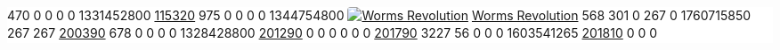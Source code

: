 <td>470</td>
<td>0</td>
<td>0</td>
<td>0</td>
<td>0</td>
<td>1331452800</td>
<td></td>
<td></td><tr>
<td></td>
<td><a href="/game/115320">115320</a></td>
<td>975</td>
<td>0</td>
<td>0</td>
<td>0</td>
<td>0</td>
<td>1344754800</td>
<td></td>
<td></td><tr>
<td><a href="/game/200170"><img src="https://media.steampowered.com/steamcommunity/public/images/apps/200170/15c154176bfa6bffabc7ebd31fd67de2485c6e1c.jpg" alt="Worms Revolution" style="width:32px;height:32px;border-radius:4px;" /></a></td>
<td><a href="/game/200170">Worms Revolution</a></td>
<td>568</td>
<td>301</td>
<td>0</td>
<td>267</td>
<td>0</td>
<td>1760715850</td>
<td>267</td>
<td>267</td><tr>
<td></td>
<td><a href="/game/200390">200390</a></td>
<td>678</td>
<td>0</td>
<td>0</td>
<td>0</td>
<td>0</td>
<td>1328428800</td>
<td></td>
<td></td><tr>
<td></td>
<td><a href="/game/201290">201290</a></td>
<td>0</td>
<td>0</td>
<td>0</td>
<td>0</td>
<td>0</td>
<td>0</td>
<td></td>
<td></td><tr>
<td></td>
<td><a href="/game/201790">201790</a></td>
<td>3227</td>
<td>56</td>
<td>0</td>
<td>0</td>
<td>0</td>
<td>1603541265</td>
<td></td>
<td></td><tr>
<td></td>
<td><a href="/game/201810">201810</a></td>
<td>0</td>
<td>0</td>
<td>0</td>